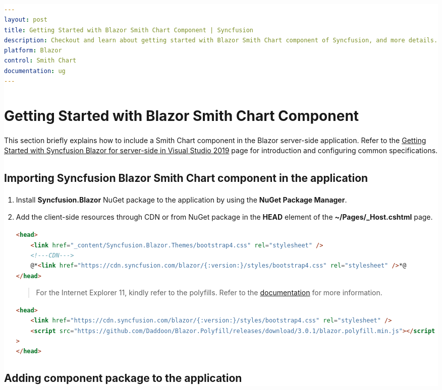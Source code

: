 ```yaml
---
layout: post
title: Getting Started with Blazor Smith Chart Component | Syncfusion
description: Checkout and learn about getting started with Blazor Smith Chart component of Syncfusion, and more details.
platform: Blazor
control: Smith Chart
documentation: ug
---
```


# Getting Started with Blazor Smith Chart Component

This section briefly explains how to include a Smith Chart component in the Blazor server-side application. Refer to the [Getting Started with Syncfusion Blazor for server-side in Visual Studio 2019](https://blazor.syncfusion.com/documentation/getting-started/blazor-server-side-visual-studio-2019/) page for introduction and configuring common specifications.

## Importing Syncfusion Blazor Smith Chart component in the application

1. Install **Syncfusion.Blazor** NuGet package to the application by using the **NuGet Package Manager**.

2. Add the client-side resources through CDN or from NuGet package in the **HEAD** element of the **~/Pages/_Host.cshtml** page.

    ```html
    <head>
        <link href="_content/Syncfusion.Blazor.Themes/bootstrap4.css" rel="stylesheet" />
        <!---CDN--->
        @*<link href="https://cdn.syncfusion.com/blazor/{:version:}/styles/bootstrap4.css" rel="stylesheet" />*@
    </head>
    ```

    > For the Internet Explorer 11, kindly refer to the polyfills. Refer to the [documentation](https://blazor.syncfusion.com/blazor/documentation/common/how-to/render-blazor-server-app-in-ie/) for more information.

    ```html
    <head>
        <link href="https://cdn.syncfusion.com/blazor/{:version:}/styles/bootstrap4.css" rel="stylesheet" />
        <script src="https://github.com/Daddoon/Blazor.Polyfill/releases/download/3.0.1/blazor.polyfill.min.js"></script>
    </head>
    ```

## Adding component package to the application
